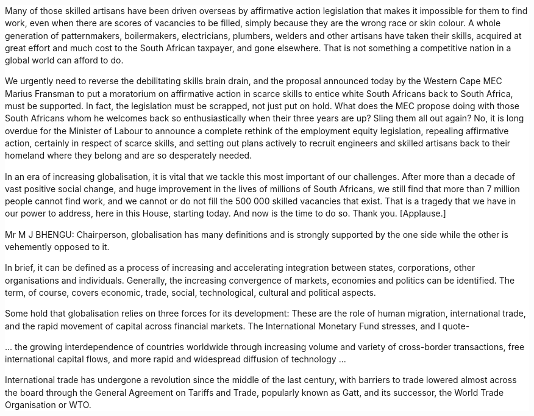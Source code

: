 Many of those skilled artisans have been driven overseas by affirmative
action legislation that makes it impossible for them to find work, even
when there are scores of vacancies to be filled, simply because they are
the wrong race or skin colour. A whole generation of patternmakers,
boilermakers, electricians, plumbers, welders and other artisans have taken
their skills, acquired at great effort and much cost to the South African
taxpayer, and gone elsewhere. That is not something a competitive nation in
a global world can afford to do.

We urgently need to reverse the debilitating skills brain drain, and the
proposal announced today by the Western Cape MEC Marius Fransman to put a
moratorium on affirmative action in scarce skills to entice white South
Africans back to South Africa, must be supported. In fact, the legislation
must be scrapped, not just put on hold.
What does the MEC propose doing with those South Africans whom he welcomes
back so enthusiastically when their three years are up? Sling them all out
again? No, it is long overdue for the Minister of Labour to announce a
complete rethink of the employment equity legislation, repealing
affirmative action, certainly in respect of scarce skills, and setting out
plans actively to recruit engineers and skilled artisans back to their
homeland where they belong and are so desperately needed.

In an era of increasing globalisation, it is vital that we tackle this most
important of our challenges. After more than a decade of vast positive
social change, and huge improvement in the lives of millions of South
Africans, we still find that more than 7 million people cannot find work,
and we cannot or do not fill the 500 000 skilled vacancies that exist. That
is a tragedy that we have in our power to address, here in this House,
starting today. And now is the time to do so. Thank you. [Applause.]

Mr M J BHENGU: Chairperson, globalisation has many definitions and is
strongly supported by the one side while the other is vehemently opposed to
it.

In brief, it can be defined as a process of increasing and accelerating
integration between states, corporations, other organisations and
individuals. Generally, the increasing convergence of markets, economies
and politics can be identified. The term, of course, covers economic,
trade, social, technological, cultural and political aspects.

Some hold that globalisation relies on three forces for its development:
These are the role of human migration, international trade, and the rapid
movement of capital across financial markets. The International Monetary
Fund stresses, and I quote-


   ... the growing interdependence of countries worldwide through increasing
   volume and variety of cross-border transactions, free international
   capital flows, and more rapid and widespread diffusion of technology ...


International trade has undergone a revolution since the middle of the last
century, with barriers to trade lowered almost across the board through the
General Agreement on Tariffs and Trade, popularly known as Gatt, and its
successor, the World Trade Organisation or WTO.
